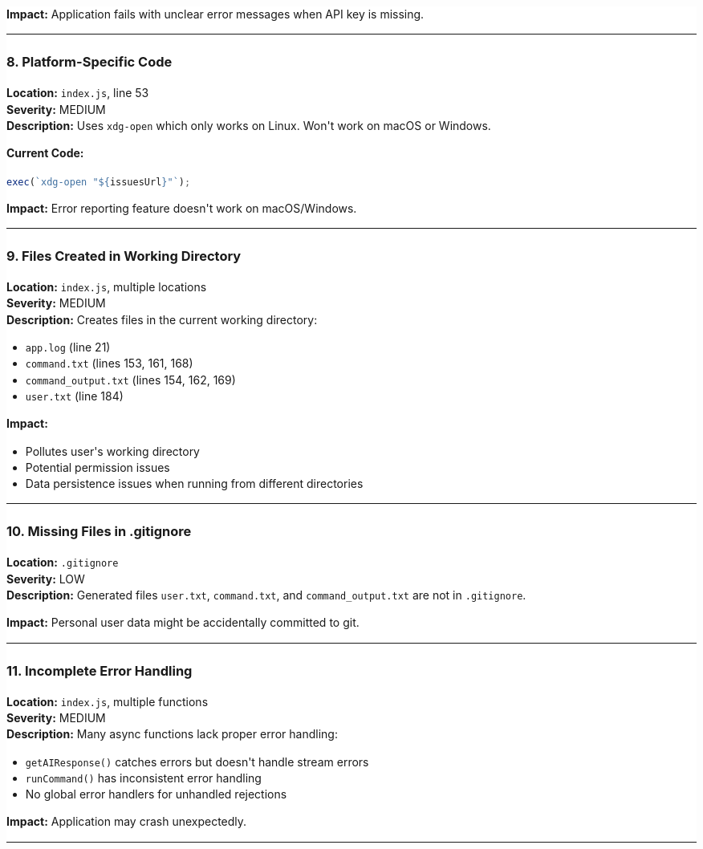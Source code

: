 **Impact:** Application fails with unclear error messages when API key is missing.

---

### 8. Platform-Specific Code
**Location:** `index.js`, line 53  
**Severity:** MEDIUM  
**Description:** Uses `xdg-open` which only works on Linux. Won't work on macOS or Windows.

**Current Code:**
```javascript
exec(`xdg-open "${issuesUrl}"`);
```

**Impact:** Error reporting feature doesn't work on macOS/Windows.

---

### 9. Files Created in Working Directory
**Location:** `index.js`, multiple locations  
**Severity:** MEDIUM  
**Description:** Creates files in the current working directory:
- `app.log` (line 21)
- `command.txt` (lines 153, 161, 168)
- `command_output.txt` (lines 154, 162, 169)
- `user.txt` (line 184)

**Impact:** 
- Pollutes user's working directory
- Potential permission issues
- Data persistence issues when running from different directories

---

### 10. Missing Files in .gitignore
**Location:** `.gitignore`  
**Severity:** LOW  
**Description:** Generated files `user.txt`, `command.txt`, and `command_output.txt` are not in `.gitignore`.

**Impact:** Personal user data might be accidentally committed to git.

---

### 11. Incomplete Error Handling
**Location:** `index.js`, multiple functions  
**Severity:** MEDIUM  
**Description:** Many async functions lack proper error handling:
- `getAIResponse()` catches errors but doesn't handle stream errors
- `runCommand()` has inconsistent error handling
- No global error handlers for unhandled rejections

**Impact:** Application may crash unexpectedly.

---